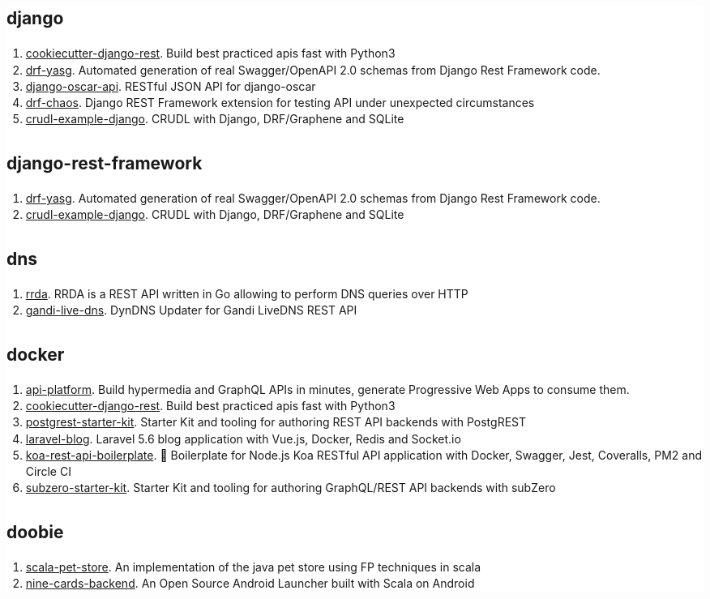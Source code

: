 ## django

1. [cookiecutter-django-rest](https://github.com/agconti/cookiecutter-django-rest). Build best practiced apis fast with Python3
1. [drf-yasg](https://github.com/axnsan12/drf-yasg). Automated generation of real Swagger/OpenAPI 2.0 schemas from Django Rest Framework code.
1. [django-oscar-api](https://github.com/django-oscar/django-oscar-api). RESTful JSON API for django-oscar
1. [drf-chaos](https://github.com/aledista/drf-chaos). Django REST Framework extension for testing API under unexpected circumstances
1. [crudl-example-django](https://github.com/crudlio/crudl-example-django). CRUDL with Django, DRF/Graphene and SQLite


## django-rest-framework

1. [drf-yasg](https://github.com/axnsan12/drf-yasg). Automated generation of real Swagger/OpenAPI 2.0 schemas from Django Rest Framework code.
1. [crudl-example-django](https://github.com/crudlio/crudl-example-django). CRUDL with Django, DRF/Graphene and SQLite


## dns

1. [rrda](https://github.com/fcambus/rrda). RRDA is a REST API written in Go allowing to perform DNS queries over HTTP
1. [gandi-live-dns](https://github.com/cavebeat/gandi-live-dns). DynDNS Updater for Gandi LiveDNS REST API


## docker

1. [api-platform](https://github.com/api-platform/api-platform). Build hypermedia and GraphQL APIs in minutes, generate Progressive Web Apps to consume them.
1. [cookiecutter-django-rest](https://github.com/agconti/cookiecutter-django-rest). Build best practiced apis fast with Python3
1. [postgrest-starter-kit](https://github.com/subzerocloud/postgrest-starter-kit). Starter Kit and tooling for authoring REST API backends with PostgREST
1. [laravel-blog](https://github.com/guillaumebriday/laravel-blog). Laravel 5.6 blog application with Vue.js, Docker, Redis and Socket.io
1. [koa-rest-api-boilerplate](https://github.com/posquit0/koa-rest-api-boilerplate). 💯 Boilerplate for Node.js Koa RESTful API application with Docker, Swagger, Jest, Coveralls, PM2 and Circle CI
1. [subzero-starter-kit](https://github.com/subzerocloud/subzero-starter-kit). Starter Kit and tooling for authoring GraphQL/REST API backends with subZero


## doobie

1. [scala-pet-store](https://github.com/pauljamescleary/scala-pet-store). An implementation of the java pet store using FP techniques in scala
1. [nine-cards-backend](https://github.com/47deg/nine-cards-backend). An Open Source Android Launcher built with Scala on Android 
